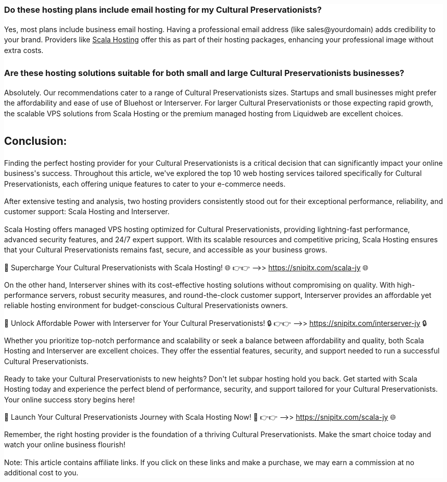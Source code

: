 ### Do these hosting plans include email hosting for my Cultural Preservationists? 
Yes, most plans include business email hosting. Having a professional email address (like sales@yourdomain) adds credibility to your brand. Providers like [Scala Hosting](https://snipitx.com/scala-jy) offer this as part of their hosting packages, enhancing your professional image without extra costs.

### Are these hosting solutions suitable for both small and large Cultural Preservationists businesses? 
Absolutely. Our recommendations cater to a range of Cultural Preservationists sizes. Startups and small businesses might prefer the affordability and ease of use of Bluehost or Interserver. For larger Cultural Preservationists or those expecting rapid growth, the scalable VPS solutions from Scala Hosting or the premium managed hosting from Liquidweb are excellent choices.

## Conclusion:

Finding the perfect hosting provider for your Cultural Preservationists is a critical decision that can significantly impact your online business's success. Throughout this article, we've explored the top 10 web hosting services tailored specifically for Cultural Preservationists, each offering unique features to cater to your e-commerce needs.

After extensive testing and analysis, two hosting providers consistently stood out for their exceptional performance, reliability, and customer support: Scala Hosting and Interserver.

Scala Hosting offers managed VPS hosting optimized for Cultural Preservationists, providing lightning-fast performance, advanced security features, and 24/7 expert support. With its scalable resources and competitive pricing, Scala Hosting ensures that your Cultural Preservationists remains fast, secure, and accessible as your business grows.

🚀 Supercharge Your Cultural Preservationists with Scala Hosting! 🌐
👉👉 -->> https://snipitx.com/scala-jy 🌐

On the other hand, Interserver shines with its cost-effective hosting solutions without compromising on quality. With high-performance servers, robust security measures, and round-the-clock customer support, Interserver provides an affordable yet reliable hosting environment for budget-conscious Cultural Preservationists owners.

💸 Unlock Affordable Power with Interserver for Your Cultural Preservationists! 🔒
👉👉 -->> https://snipitx.com/interserver-jy 🔒

Whether you prioritize top-notch performance and scalability or seek a balance between affordability and quality, both Scala Hosting and Interserver are excellent choices. They offer the essential features, security, and support needed to run a successful Cultural Preservationists.

Ready to take your Cultural Preservationists to new heights? Don't let subpar hosting hold you back. Get started with Scala Hosting today and experience the perfect blend of performance, security, and support tailored for your Cultural Preservationists. Your online success story begins here!

🚀 Launch Your Cultural Preservationists Journey with Scala Hosting Now! 🌟
👉👉 -->> https://snipitx.com/scala-jy 🌐

Remember, the right hosting provider is the foundation of a thriving Cultural Preservationists. Make the smart choice today and watch your online business flourish!

Note: This article contains affiliate links. If you click on these links and make a purchase, we may earn a commission at no additional cost to you.
